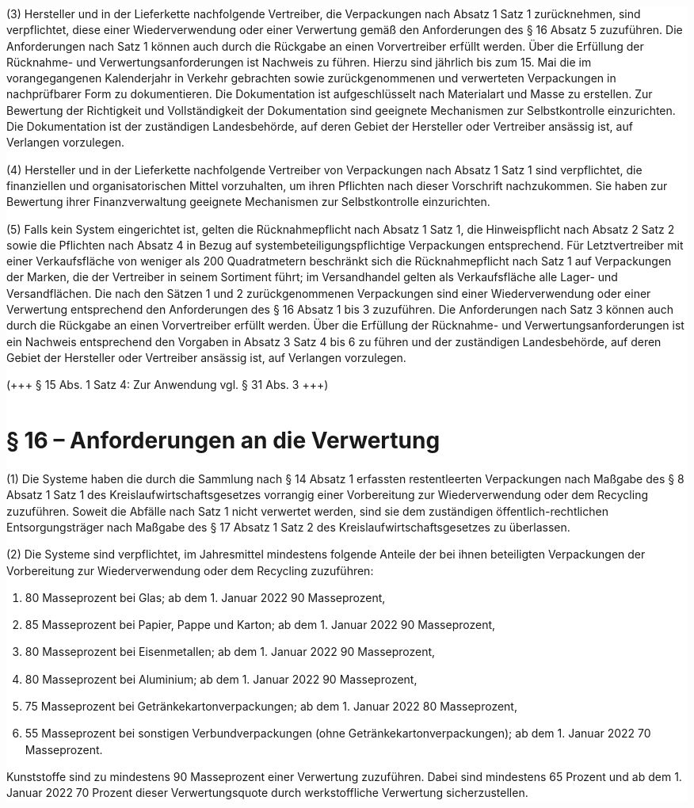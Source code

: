 (3) Hersteller und in der Lieferkette nachfolgende Vertreiber, die Verpackungen nach Absatz 1 Satz 1 zurücknehmen, sind verpflichtet, diese einer Wiederverwendung oder einer Verwertung gemäß den Anforderungen des § 16 Absatz 5 zuzuführen. Die Anforderungen nach Satz 1 können auch durch die Rückgabe an einen Vorvertreiber erfüllt werden. Über die Erfüllung der Rücknahme- und Verwertungsanforderungen ist Nachweis zu führen. Hierzu sind jährlich bis zum 15. Mai die im vorangegangenen Kalenderjahr in Verkehr gebrachten sowie zurückgenommenen und verwerteten Verpackungen in nachprüfbarer Form zu dokumentieren. Die Dokumentation ist aufgeschlüsselt nach Materialart und Masse zu erstellen. Zur Bewertung der Richtigkeit und Vollständigkeit der Dokumentation sind geeignete Mechanismen zur Selbstkontrolle einzurichten. Die Dokumentation ist der zuständigen Landesbehörde, auf deren Gebiet der Hersteller oder Vertreiber ansässig ist, auf Verlangen vorzulegen.

(4) Hersteller und in der Lieferkette nachfolgende Vertreiber von Verpackungen nach Absatz 1 Satz 1 sind verpflichtet, die finanziellen und organisatorischen Mittel vorzuhalten, um ihren Pflichten nach dieser Vorschrift nachzukommen. Sie haben zur Bewertung ihrer Finanzverwaltung geeignete Mechanismen zur Selbstkontrolle einzurichten.

(5) Falls kein System eingerichtet ist, gelten die Rücknahmepflicht nach Absatz 1 Satz 1, die Hinweispflicht nach Absatz 2 Satz 2 sowie die Pflichten nach Absatz 4 in Bezug auf systembeteiligungspflichtige Verpackungen entsprechend. Für Letztvertreiber mit einer Verkaufsfläche von weniger als 200 Quadratmetern beschränkt sich die Rücknahmepflicht nach Satz 1 auf Verpackungen der Marken, die der Vertreiber in seinem Sortiment führt; im Versandhandel gelten als Verkaufsfläche alle Lager- und Versandflächen. Die nach den Sätzen 1 und 2 zurückgenommenen Verpackungen sind einer Wiederverwendung oder einer Verwertung entsprechend den Anforderungen des § 16 Absatz 1 bis 3 zuzuführen. Die Anforderungen nach Satz 3 können auch durch die Rückgabe an einen Vorvertreiber erfüllt werden. Über die Erfüllung der Rücknahme- und Verwertungsanforderungen ist ein Nachweis entsprechend den Vorgaben in Absatz 3 Satz 4 bis 6 zu führen und der zuständigen Landesbehörde, auf deren Gebiet der Hersteller oder Vertreiber ansässig ist, auf Verlangen vorzulegen.

(+++ § 15 Abs. 1 Satz 4: Zur Anwendung vgl. § 31 Abs. 3 +++)

# § 16 – Anforderungen an die Verwertung

(1) Die Systeme haben die durch die Sammlung nach § 14 Absatz 1 erfassten restentleerten Verpackungen nach Maßgabe des § 8 Absatz 1 Satz 1 des Kreislaufwirtschaftsgesetzes vorrangig einer Vorbereitung zur Wiederverwendung oder dem Recycling zuzuführen. Soweit die Abfälle nach Satz 1 nicht verwertet werden, sind sie dem zuständigen öffentlich-rechtlichen Entsorgungsträger nach Maßgabe des § 17 Absatz 1 Satz 2 des Kreislaufwirtschaftsgesetzes zu überlassen.

(2) Die Systeme sind verpflichtet, im Jahresmittel mindestens folgende Anteile der bei ihnen beteiligten Verpackungen der Vorbereitung zur Wiederverwendung oder dem Recycling zuzuführen:

1. 80 Masseprozent bei Glas; ab dem 1. Januar 2022 90 Masseprozent,

2. 85 Masseprozent bei Papier, Pappe und Karton; ab dem 1. Januar 2022 90 Masseprozent,

3. 80 Masseprozent bei Eisenmetallen; ab dem 1. Januar 2022 90 Masseprozent,

4. 80 Masseprozent bei Aluminium; ab dem 1. Januar 2022 90 Masseprozent,

5. 75 Masseprozent bei Getränkekartonverpackungen; ab dem 1. Januar 2022 80 Masseprozent,

6. 55 Masseprozent bei sonstigen Verbundverpackungen (ohne Getränkekartonverpackungen); ab dem 1. Januar 2022 70 Masseprozent.

Kunststoffe sind zu mindestens 90 Masseprozent einer Verwertung zuzuführen. Dabei sind mindestens 65 Prozent und ab dem 1. Januar 2022 70 Prozent dieser Verwertungsquote durch werkstoffliche Verwertung sicherzustellen.
